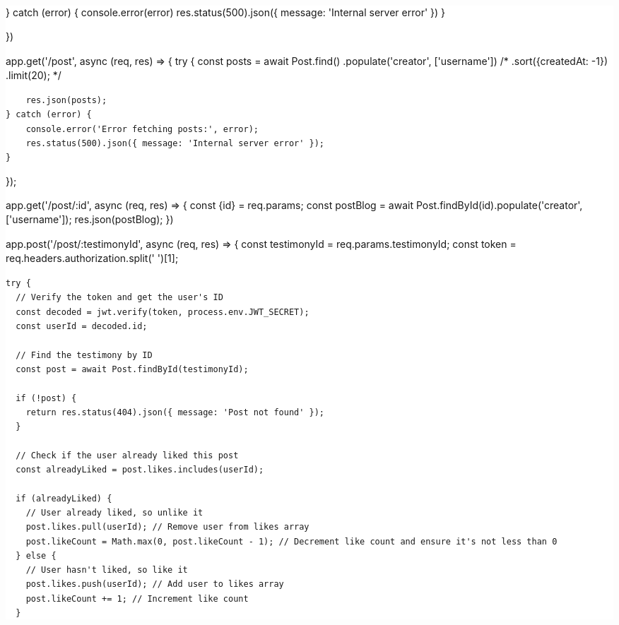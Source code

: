 } catch (error) {
    console.error(error)
    res.status(500).json({ message: 'Internal server error' })
}

})



app.get('/post', async (req, res) => {
    try {
        const posts = await Post.find()
            .populate('creator', ['username']) 
/*             .sort({createdAt: -1})
            .limit(20);  */

        res.json(posts);
    } catch (error) {
        console.error('Error fetching posts:', error);
        res.status(500).json({ message: 'Internal server error' });
    }
});


app.get('/post/:id', async (req, res) => {
    const {id} = req.params;
    const postBlog = await Post.findById(id).populate('creator', ['username']);
    res.json(postBlog);
})
  
app.post('/post/:testimonyId', async (req, res) => {
    const testimonyId = req.params.testimonyId;
    const token = req.headers.authorization.split(' ')[1]; 
  
    try {
      // Verify the token and get the user's ID
      const decoded = jwt.verify(token, process.env.JWT_SECRET);
      const userId = decoded.id;
  
      // Find the testimony by ID
      const post = await Post.findById(testimonyId);
  
      if (!post) {
        return res.status(404).json({ message: 'Post not found' });
      }
  
      // Check if the user already liked this post
      const alreadyLiked = post.likes.includes(userId);
  
      if (alreadyLiked) {
        // User already liked, so unlike it
        post.likes.pull(userId); // Remove user from likes array
        post.likeCount = Math.max(0, post.likeCount - 1); // Decrement like count and ensure it's not less than 0
      } else {
        // User hasn't liked, so like it
        post.likes.push(userId); // Add user to likes array
        post.likeCount += 1; // Increment like count
      }
  